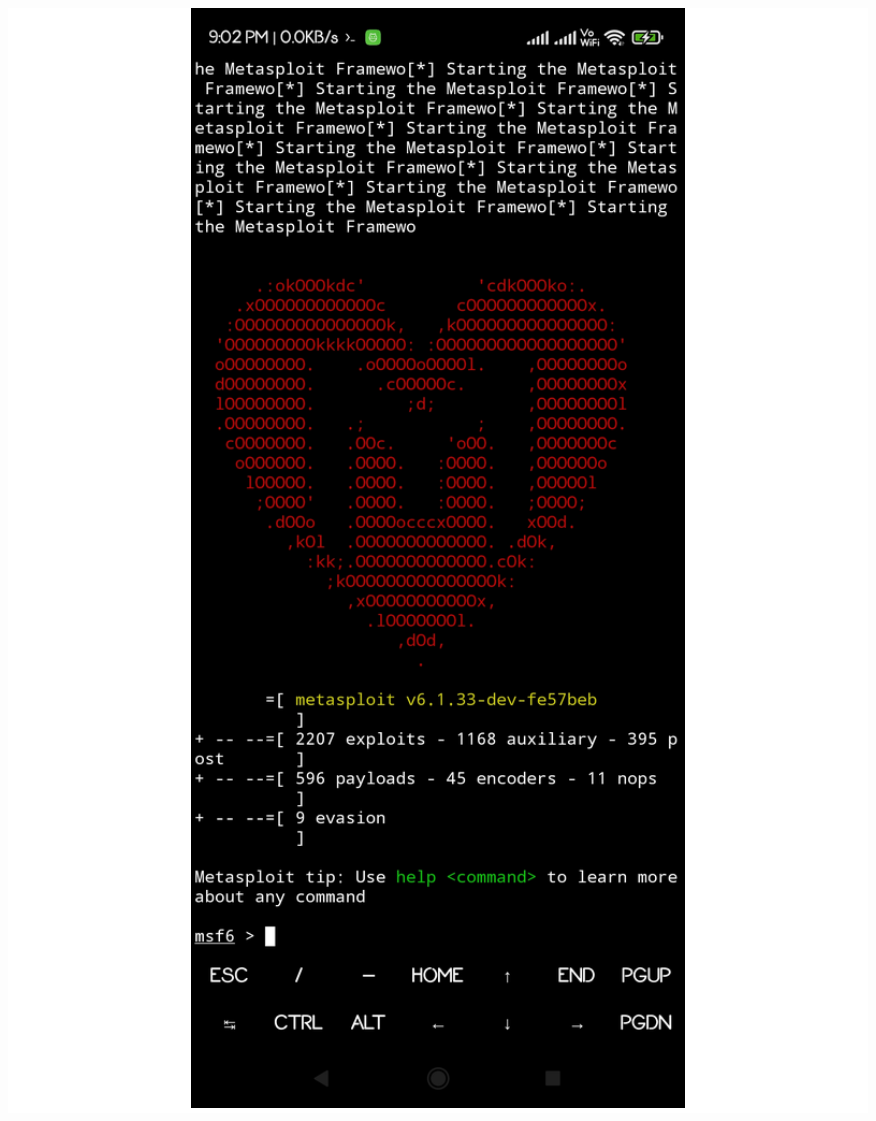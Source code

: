 

<div class="row">
  <div class="column">
    <img src="https://raw.githubusercontent.com/VirajLR/Metasploit-in-termux/main/Demo-Screenshots/Metasploit6-for-termux04.jpg" alt="Metasploit in termux- Metasploit benner" style="width:100%">
  </div>
  <div class="column">